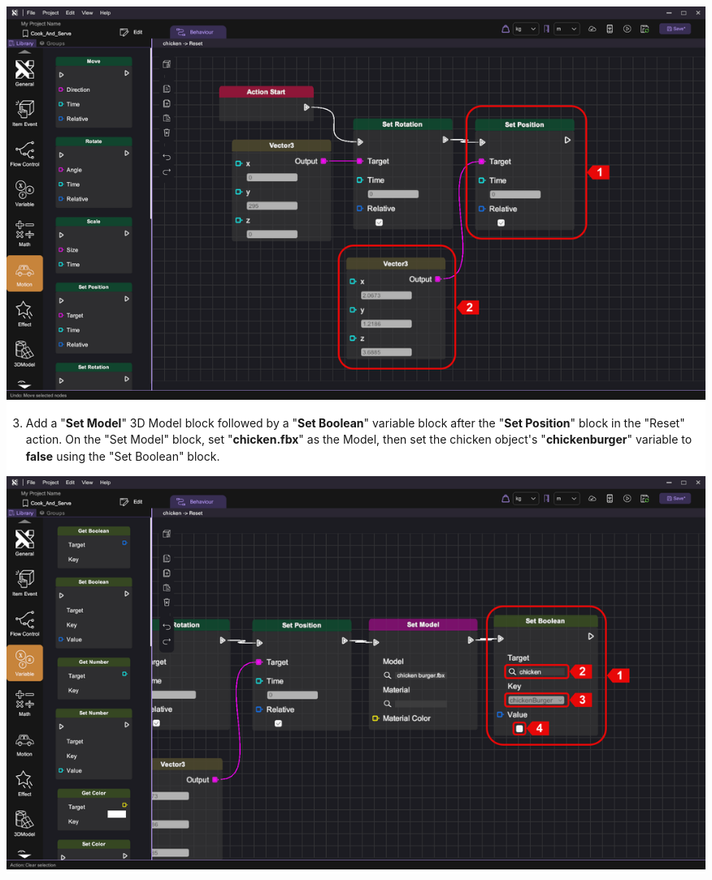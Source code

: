 ![](/img/Tutorial/CookAndServe/image38.png)

3.  Add a "**Set Model**" 3D Model block followed by a "**Set Boolean**" variable block after the "**Set Position**" block in the "Reset" action. On the "Set Model" block, set "**chicken.fbx**" as the Model, then set the chicken object's "**chickenburger**" variable to **false** using the "Set Boolean" block.

![](/img/Tutorial/CookAndServe/image39.png)

